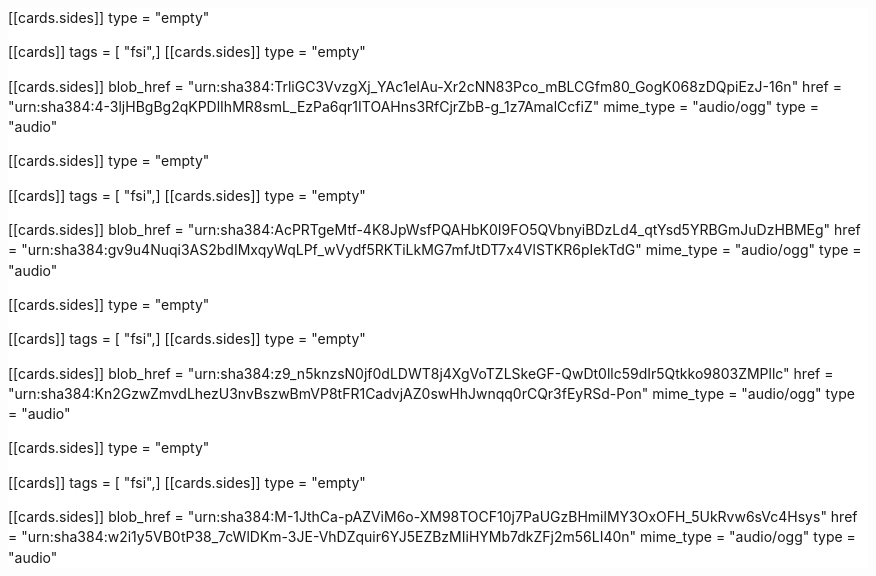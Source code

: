 [[cards.sides]]
type = "empty"


[[cards]]
tags = [ "fsi",]
[[cards.sides]]
type = "empty"

[[cards.sides]]
blob_href = "urn:sha384:TrliGC3VvzgXj_YAc1elAu-Xr2cNN83Pco_mBLCGfm80_GogK068zDQpiEzJ-16n"
href = "urn:sha384:4-3ljHBgBg2qKPDlIhMR8smL_EzPa6qr1ITOAHns3RfCjrZbB-g_1z7AmalCcfiZ"
mime_type = "audio/ogg"
type = "audio"

[[cards.sides]]
type = "empty"


[[cards]]
tags = [ "fsi",]
[[cards.sides]]
type = "empty"

[[cards.sides]]
blob_href = "urn:sha384:AcPRTgeMtf-4K8JpWsfPQAHbK0I9FO5QVbnyiBDzLd4_qtYsd5YRBGmJuDzHBMEg"
href = "urn:sha384:gv9u4Nuqi3AS2bdIMxqyWqLPf_wVydf5RKTiLkMG7mfJtDT7x4VlSTKR6pIekTdG"
mime_type = "audio/ogg"
type = "audio"

[[cards.sides]]
type = "empty"


[[cards]]
tags = [ "fsi",]
[[cards.sides]]
type = "empty"

[[cards.sides]]
blob_href = "urn:sha384:z9_n5knzsN0jf0dLDWT8j4XgVoTZLSkeGF-QwDt0llc59dIr5Qtkko9803ZMPllc"
href = "urn:sha384:Kn2GzwZmvdLhezU3nvBszwBmVP8tFR1CadvjAZ0swHhJwnqq0rCQr3fEyRSd-Pon"
mime_type = "audio/ogg"
type = "audio"

[[cards.sides]]
type = "empty"


[[cards]]
tags = [ "fsi",]
[[cards.sides]]
type = "empty"

[[cards.sides]]
blob_href = "urn:sha384:M-1JthCa-pAZViM6o-XM98TOCF10j7PaUGzBHmilMY3OxOFH_5UkRvw6sVc4Hsys"
href = "urn:sha384:w2i1y5VB0tP38_7cWlDKm-3JE-VhDZquir6YJ5EZBzMIiHYMb7dkZFj2m56LI40n"
mime_type = "audio/ogg"
type = "audio"
